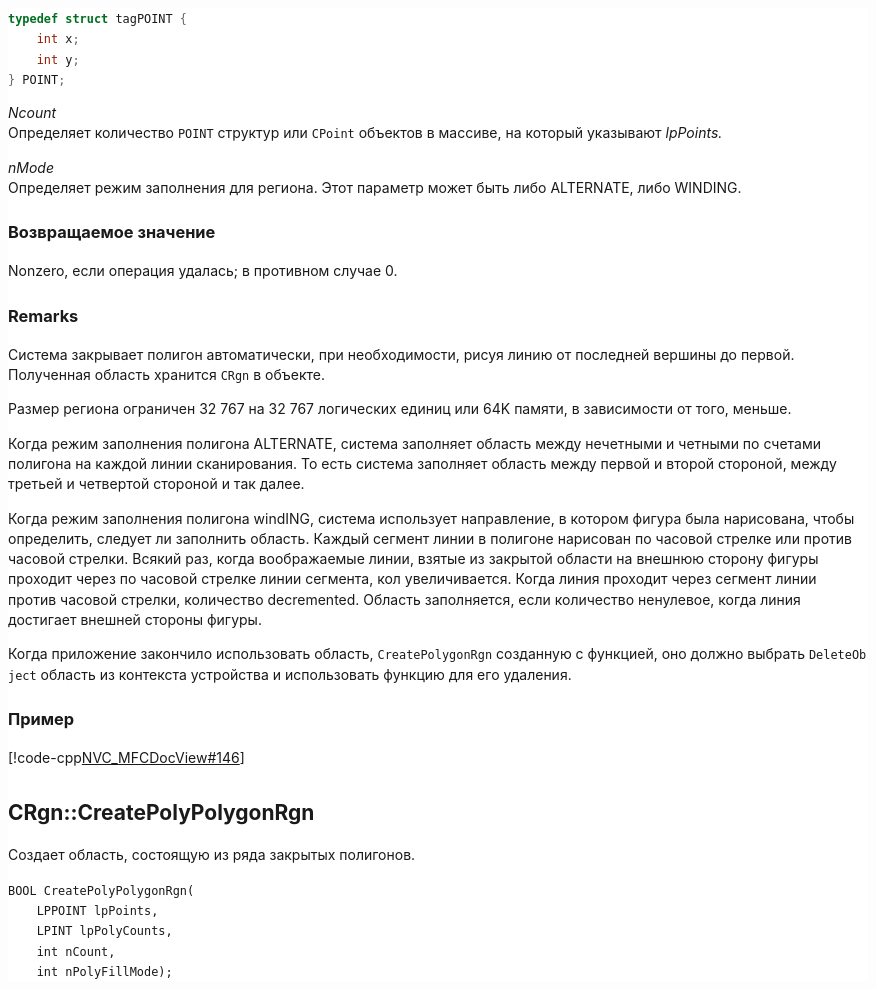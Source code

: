 ```cpp
typedef struct tagPOINT {
    int x;
    int y;
} POINT;
```

*Ncount*<br/>
Определяет количество `POINT` структур или `CPoint` объектов в массиве, на который указывают *lpPoints.*

*nMode*<br/>
Определяет режим заполнения для региона. Этот параметр может быть либо ALTERNATE, либо WINDING.

### <a name="return-value"></a>Возвращаемое значение

Nonzero, если операция удалась; в противном случае 0.

### <a name="remarks"></a>Remarks

Система закрывает полигон автоматически, при необходимости, рисуя линию от последней вершины до первой. Полученная область хранится `CRgn` в объекте.

Размер региона ограничен 32 767 на 32 767 логических единиц или 64K памяти, в зависимости от того, меньше.

Когда режим заполнения полигона ALTERNATE, система заполняет область между нечетными и четными по счетами полигона на каждой линии сканирования. То есть система заполняет область между первой и второй стороной, между третьей и четвертой стороной и так далее.

Когда режим заполнения полигона windING, система использует направление, в котором фигура была нарисована, чтобы определить, следует ли заполнить область. Каждый сегмент линии в полигоне нарисован по часовой стрелке или против часовой стрелки. Всякий раз, когда воображаемые линии, взятые из закрытой области на внешнюю сторону фигуры проходит через по часовой стрелке линии сегмента, кол увеличивается. Когда линия проходит через сегмент линии против часовой стрелки, количество decremented. Область заполняется, если количество ненулевое, когда линия достигает внешней стороны фигуры.

Когда приложение закончило использовать область, `CreatePolygonRgn` созданную с функцией, оно должно выбрать `DeleteObject` область из контекста устройства и использовать функцию для его удаления.

### <a name="example"></a>Пример

[!code-cpp[NVC_MFCDocView#146](../../mfc/codesnippet/cpp/crgn-class_3.cpp)]

## <a name="crgncreatepolypolygonrgn"></a><a name="createpolypolygonrgn"></a>CRgn::CreatePolyPolygonRgn

Создает область, состоящую из ряда закрытых полигонов.

```
BOOL CreatePolyPolygonRgn(
    LPPOINT lpPoints,
    LPINT lpPolyCounts,
    int nCount,
    int nPolyFillMode);
```
